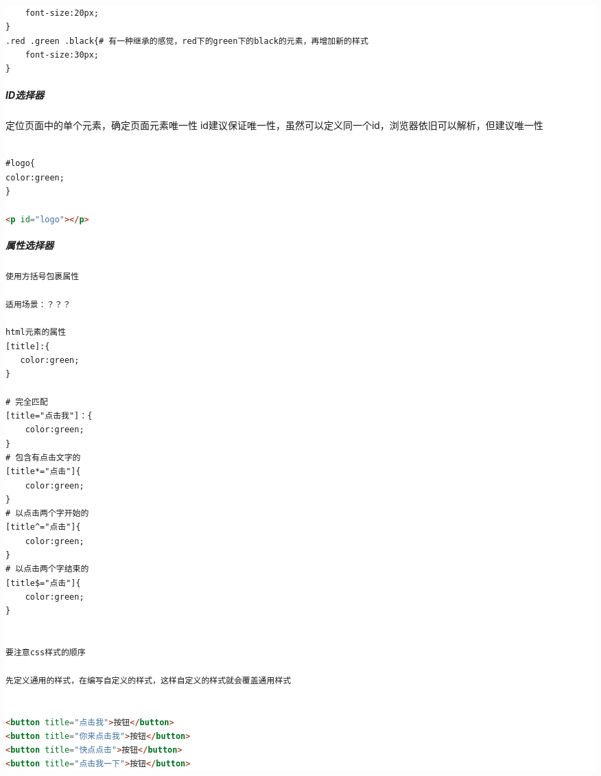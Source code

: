 ```html
    font-size:20px;
}
.red .green .black{# 有一种继承的感觉，red下的green下的black的元素，再增加新的样式
    font-size:30px;
}

```

##### ID选择器

定位页面中的单个元素，确定页面元素唯一性
id建议保证唯一性，虽然可以定义同一个id，浏览器依旧可以解析，但建议唯一性

```html

#logo{
color:green;
}

<p id="logo"></p>
```

##### 属性选择器

```html
使用方括号包裹属性

适用场景：？？？

html元素的属性
[title]:{
   color:green;
}

# 完全匹配
[title="点击我"]：{
    color:green;
}
# 包含有点击文字的
[title*="点击"]{
    color:green;
}
# 以点击两个字开始的
[title^="点击"]{
    color:green;
}
# 以点击两个字结束的
[title$="点击"]{
    color:green;
}


要注意css样式的顺序

先定义通用的样式，在编写自定义的样式，这样自定义的样式就会覆盖通用样式


<button title="点击我">按钮</button>
<button title="你来点击我">按钮</button>
<button title="快点点击">按钮</button>
<button title="点击我一下">按钮</button>

```
